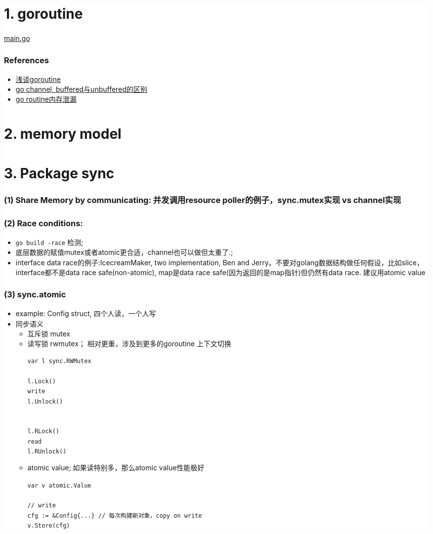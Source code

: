 # 1. goroutine

[main.go](./main.go)

### References
* [浅谈goroutine](https://www.jianshu.com/p/7ebf732b6e1f)
* [go channel, buffered与unbuffered的区别](https://www.dazhuanlan.com/maplelalala/topics/1026868)
* [go routine内存泄漏](https://zhuanlan.zhihu.com/p/352589023)


# 2. memory model


# 3. Package sync

### (1) Share Memory by communicating: 并发调用resource poller的例子，sync.mutex实现 vs channel实现

### (2) Race conditions: 
*   `go build -race` 检测; 
*   底层数据的赋值mutex或者atomic更合适，channel也可以做但太重了.;
*   interface data race的例子:IcecreamMaker, two implementation, Ben and Jerry。不要对golang数据结构做任何假设，比如slice，interface都不是data race safe(non-atomic), map是data race safe(因为返回的是map指针)但仍然有data race. 建议用atomic value

### (3) sync.atomic 
* example: Config struct, 四个人读，一个人写
* 同步语义
    - 互斥锁 mutex  
    - 读写锁 rwmutex； 相对更重，涉及到更多的goroutine 上下文切换
        ```golang
        var l sync.RWMutex

        l.Lock()
        write
        l.Unlock()


        l.RLock()
        read
        l.RUnlock()
        ```
    - atomic value; 如果读特别多，那么atomic value性能极好
        ```golang
        var v atomic.Value

        // write 
        cfg := &Config{...} // 每次构建新对象，copy on write
        v.Store(cfg)
